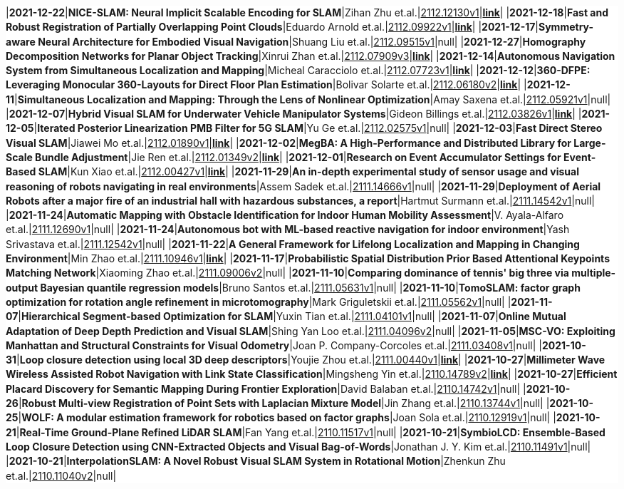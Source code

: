 |**2021-12-22**|**NICE-SLAM: Neural Implicit Scalable Encoding for SLAM**|Zihan Zhu et.al.|[2112.12130v1](http://arxiv.org/abs/2112.12130v1)|**[link](https://github.com/cvg/nice-slam)**|
|**2021-12-18**|**Fast and Robust Registration of Partially Overlapping Point Clouds**|Eduardo Arnold et.al.|[2112.09922v1](http://arxiv.org/abs/2112.09922v1)|**[link](https://github.com/eduardohenriquearnold/fastreg)**|
|**2021-12-17**|**Symmetry-aware Neural Architecture for Embodied Visual Navigation**|Shuang Liu et.al.|[2112.09515v1](http://arxiv.org/abs/2112.09515v1)|null|
|**2021-12-27**|**Homography Decomposition Networks for Planar Object Tracking**|Xinrui Zhan et.al.|[2112.07909v3](http://arxiv.org/abs/2112.07909v3)|**[link](https://github.com/zhanxinrui/hdn)**|
|**2021-12-14**|**Autonomous Navigation System from Simultaneous Localization and Mapping**|Micheal Caracciolo et.al.|[2112.07723v1](http://arxiv.org/abs/2112.07723v1)|**[link](https://github.com/michealcarac/VSLAM-Mapping)**|
|**2021-12-12**|**360-DFPE: Leveraging Monocular 360-Layouts for Direct Floor Plan Estimation**|Bolivar Solarte et.al.|[2112.06180v2](http://arxiv.org/abs/2112.06180v2)|**[link](https://github.com/EnriqueSolarte/direct_360_FPE)**|
|**2021-12-11**|**Simultaneous Localization and Mapping: Through the Lens of Nonlinear Optimization**|Amay Saxena et.al.|[2112.05921v1](http://arxiv.org/abs/2112.05921v1)|null|
|**2021-12-07**|**Hybrid Visual SLAM for Underwater Vehicle Manipulator Systems**|Gideon Billings et.al.|[2112.03826v1](http://arxiv.org/abs/2112.03826v1)|**[link](https://github.com/gidobot/uwslam)**|
|**2021-12-05**|**Iterated Posterior Linearization PMB Filter for 5G SLAM**|Yu Ge et.al.|[2112.02575v1](http://arxiv.org/abs/2112.02575v1)|null|
|**2021-12-03**|**Fast Direct Stereo Visual SLAM**|Jiawei Mo et.al.|[2112.01890v1](http://arxiv.org/abs/2112.01890v1)|**[link](https://github.com/irvlab/direct_stereo_slam)**|
|**2021-12-02**|**MegBA: A High-Performance and Distributed Library for Large-Scale Bundle Adjustment**|Jie Ren et.al.|[2112.01349v2](http://arxiv.org/abs/2112.01349v2)|**[link](https://github.com/megviirobot/megba)**|
|**2021-12-01**|**Research on Event Accumulator Settings for Event-Based SLAM**|Kun Xiao et.al.|[2112.00427v1](http://arxiv.org/abs/2112.00427v1)|**[link](https://github.com/robin-shaun/event-slam-accumulator-settings)**|
|**2021-11-29**|**An in-depth experimental study of sensor usage and visual reasoning of robots navigating in real environments**|Assem Sadek et.al.|[2111.14666v1](http://arxiv.org/abs/2111.14666v1)|null|
|**2021-11-29**|**Deployment of Aerial Robots after a major fire of an industrial hall with hazardous substances, a report**|Hartmut Surmann et.al.|[2111.14542v1](http://arxiv.org/abs/2111.14542v1)|null|
|**2021-11-24**|**Automatic Mapping with Obstacle Identification for Indoor Human Mobility Assessment**|V. Ayala-Alfaro et.al.|[2111.12690v1](http://arxiv.org/abs/2111.12690v1)|null|
|**2021-11-24**|**Autonomous bot with ML-based reactive navigation for indoor environment**|Yash Srivastava et.al.|[2111.12542v1](http://arxiv.org/abs/2111.12542v1)|null|
|**2021-11-22**|**A General Framework for Lifelong Localization and Mapping in Changing Environment**|Min Zhao et.al.|[2111.10946v1](http://arxiv.org/abs/2111.10946v1)|**[link](https://github.com/sanduan168/lifelong-slam-dataset)**|
|**2021-11-17**|**Probabilistic Spatial Distribution Prior Based Attentional Keypoints Matching Network**|Xiaoming Zhao et.al.|[2111.09006v2](http://arxiv.org/abs/2111.09006v2)|null|
|**2021-11-10**|**Comparing dominance of tennis' big three via multiple-output Bayesian quantile regression models**|Bruno Santos et.al.|[2111.05631v1](http://arxiv.org/abs/2111.05631v1)|null|
|**2021-11-10**|**TomoSLAM: factor graph optimization for rotation angle refinement in microtomography**|Mark Griguletskii et.al.|[2111.05562v1](http://arxiv.org/abs/2111.05562v1)|null|
|**2021-11-07**|**Hierarchical Segment-based Optimization for SLAM**|Yuxin Tian et.al.|[2111.04101v1](http://arxiv.org/abs/2111.04101v1)|null|
|**2021-11-07**|**Online Mutual Adaptation of Deep Depth Prediction and Visual SLAM**|Shing Yan Loo et.al.|[2111.04096v2](http://arxiv.org/abs/2111.04096v2)|null|
|**2021-11-05**|**MSC-VO: Exploiting Manhattan and Structural Constraints for Visual Odometry**|Joan P. Company-Corcoles et.al.|[2111.03408v1](http://arxiv.org/abs/2111.03408v1)|null|
|**2021-10-31**|**Loop closure detection using local 3D deep descriptors**|Youjie Zhou et.al.|[2111.00440v1](http://arxiv.org/abs/2111.00440v1)|**[link](https://github.com/yiming107/l3d_loop_closure)**|
|**2021-10-27**|**Millimeter Wave Wireless Assisted Robot Navigation with Link State Classification**|Mingsheng Yin et.al.|[2110.14789v2](http://arxiv.org/abs/2110.14789v2)|**[link](https://github.com/nyu-wireless/mmwRobotNav)**|
|**2021-10-27**|**Efficient Placard Discovery for Semantic Mapping During Frontier Exploration**|David Balaban et.al.|[2110.14742v1](http://arxiv.org/abs/2110.14742v1)|null|
|**2021-10-26**|**Robust Multi-view Registration of Point Sets with Laplacian Mixture Model**|Jin Zhang et.al.|[2110.13744v1](http://arxiv.org/abs/2110.13744v1)|null|
|**2021-10-25**|**WOLF: A modular estimation framework for robotics based on factor graphs**|Joan Sola et.al.|[2110.12919v1](http://arxiv.org/abs/2110.12919v1)|null|
|**2021-10-21**|**Real-Time Ground-Plane Refined LiDAR SLAM**|Fan Yang et.al.|[2110.11517v1](http://arxiv.org/abs/2110.11517v1)|null|
|**2021-10-21**|**SymbioLCD: Ensemble-Based Loop Closure Detection using CNN-Extracted Objects and Visual Bag-of-Words**|Jonathan J. Y. Kim et.al.|[2110.11491v1](http://arxiv.org/abs/2110.11491v1)|null|
|**2021-10-21**|**InterpolationSLAM: A Novel Robust Visual SLAM System in Rotational Motion**|Zhenkun Zhu et.al.|[2110.11040v2](http://arxiv.org/abs/2110.11040v2)|null|